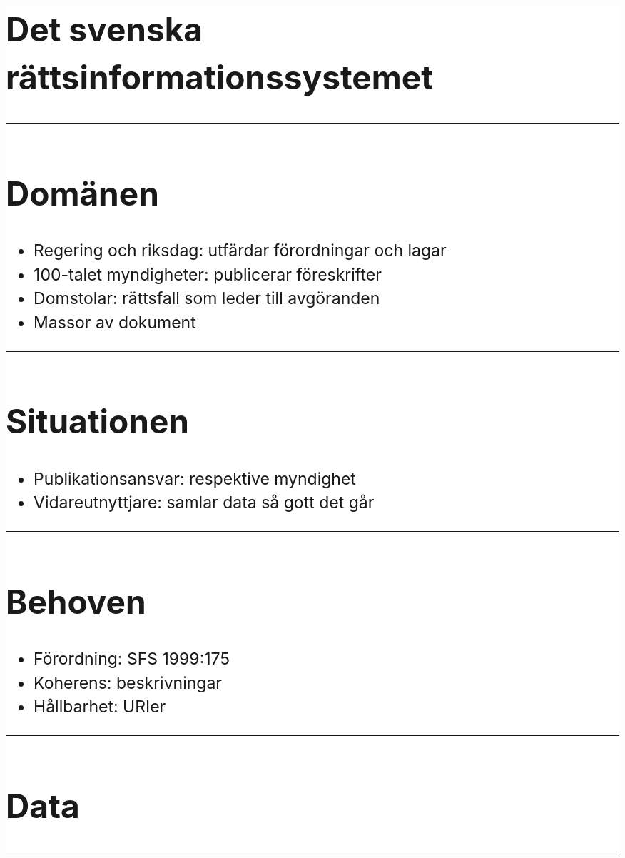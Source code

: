 # Det svenska rättsinformationssystemet #

------------------------------------------

# Domänen

* Regering och riksdag: utfärdar förordningar och lagar
* 100-talet myndigheter: publicerar föreskrifter
* Domstolar: rättsfall som leder till avgöranden
* Massor av dokument

<style>
body { font-size: 23px; }
.err { border: none; }
</style>

------------------------------------------

# Situationen

* Publikationsansvar: respektive myndighet
* Vidareutnyttjare: samlar data så gott det går

------------------------------------------

# Behoven

* Förordning: SFS 1999:175
* Koherens: beskrivningar
* Hållbarhet: URIer

------------------------------------------

# Data

------------------------------------------
